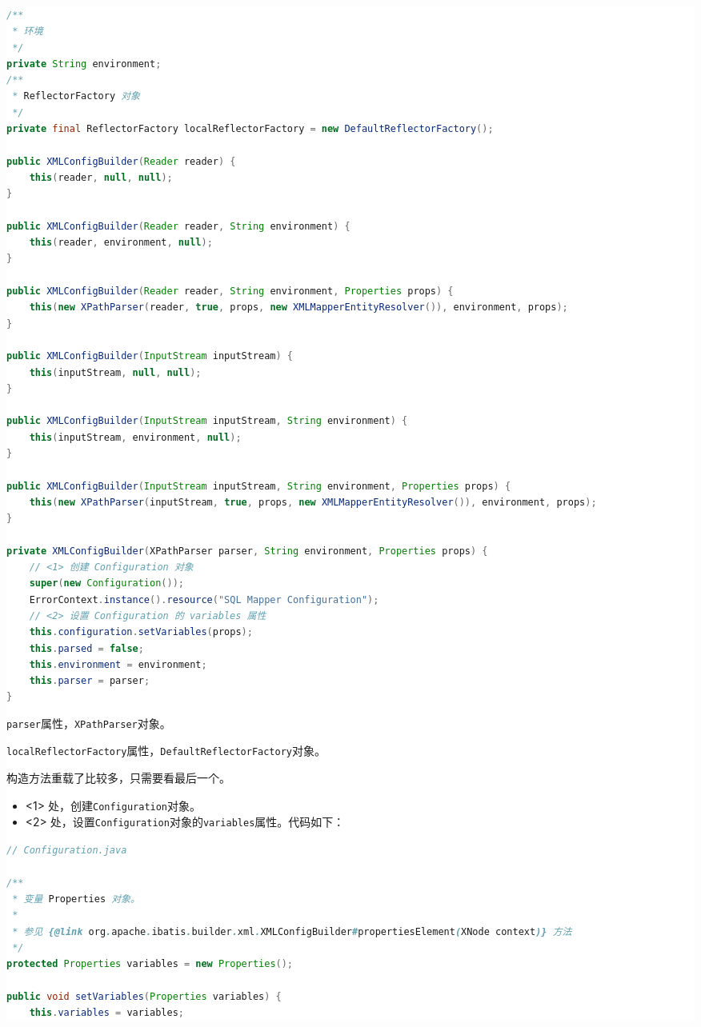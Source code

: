 ```java
/**
 * 环境
 */
private String environment;
/**
 * ReflectorFactory 对象
 */
private final ReflectorFactory localReflectorFactory = new DefaultReflectorFactory();

public XMLConfigBuilder(Reader reader) {
    this(reader, null, null);
}

public XMLConfigBuilder(Reader reader, String environment) {
    this(reader, environment, null);
}

public XMLConfigBuilder(Reader reader, String environment, Properties props) {
    this(new XPathParser(reader, true, props, new XMLMapperEntityResolver()), environment, props);
}

public XMLConfigBuilder(InputStream inputStream) {
    this(inputStream, null, null);
}

public XMLConfigBuilder(InputStream inputStream, String environment) {
    this(inputStream, environment, null);
}

public XMLConfigBuilder(InputStream inputStream, String environment, Properties props) {
    this(new XPathParser(inputStream, true, props, new XMLMapperEntityResolver()), environment, props);
}

private XMLConfigBuilder(XPathParser parser, String environment, Properties props) {
    // <1> 创建 Configuration 对象
    super(new Configuration());
    ErrorContext.instance().resource("SQL Mapper Configuration");
    // <2> 设置 Configuration 的 variables 属性
    this.configuration.setVariables(props);
    this.parsed = false;
    this.environment = environment;
    this.parser = parser;
}
```
`parser`属性，`XPathParser`对象。

`localReflectorFactory`属性，`DefaultReflectorFactory`对象。

构造方法重载了比较多，只需要看最后一个。
* <1> 处，创建`Configuration`对象。
* <2> 处，设置`Configuration`对象的`variables`属性。代码如下：
```java
// Configuration.java

/**
 * 变量 Properties 对象。
 *
 * 参见 {@link org.apache.ibatis.builder.xml.XMLConfigBuilder#propertiesElement(XNode context)} 方法
 */
protected Properties variables = new Properties();

public void setVariables(Properties variables) {
    this.variables = variables;
```